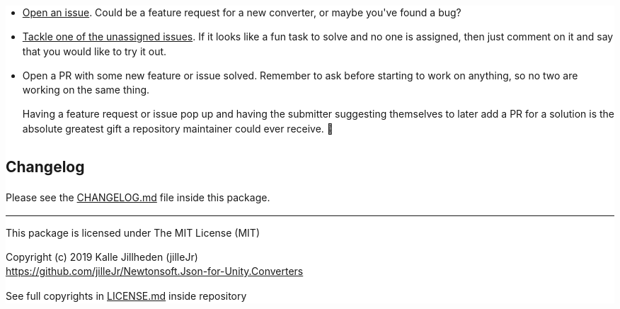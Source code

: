 - [Open an issue][issue-create]. Could be a feature request for a new converter,
  or maybe you've found a bug?

- [Tackle one of the unassigned issues][issue-list-unassigned]. If it looks like
  a fun task to solve and no one is assigned, then just comment on it and say
  that you would like to try it out.

- Open a PR with some new feature or issue solved. Remember to ask before
  starting to work on anything, so no two are working on the same thing.

  Having a feature request or issue pop up and having the submitter suggesting
  themselves to later add a PR for a solution is the absolute greatest gift
  a repository maintainer could ever receive. 🎁

## Changelog

Please see the [CHANGELOG.md][changelog.md] file inside this package.

---

This package is licensed under The MIT License (MIT)

Copyright (c) 2019 Kalle Jillheden (jilleJr)  
<https://github.com/jilleJr/Newtonsoft.Json-for-Unity.Converters>

See full copyrights in [LICENSE.md][license.md] inside repository

[license.md]: /LICENSE.md
[changelog.md]: /CHANGELOG.md
[wiki-install-converters-via-git-in-upm]: https://github.com/jilleJr/Newtonsoft.Json-for-Unity/wiki/Install-Converters-via-Git-in-UPM
[wiki-install-converters-via-upm]: https://github.com/jilleJr/Newtonsoft.Json-for-Unity/wiki/Install-Converters-via-UPM
[wiki-install-converters-via-openupm]: https://github.com/jilleJr/Newtonsoft.Json-for-Unity/wiki/Install-Converters-via-OpenUPM
[doc-compatability-table]: Doc/Compatability-table.md
[issue-create]: https://github.com/jilleJr/Newtonsoft.Json-for-Unity.Converters/issues/new/choose
[issue-list-unassigned]: https://github.com/jilleJr/Newtonsoft.Json-for-Unity.Converters/issues?q=is%3Aopen+is%3Aissue+no%3Aassignee
